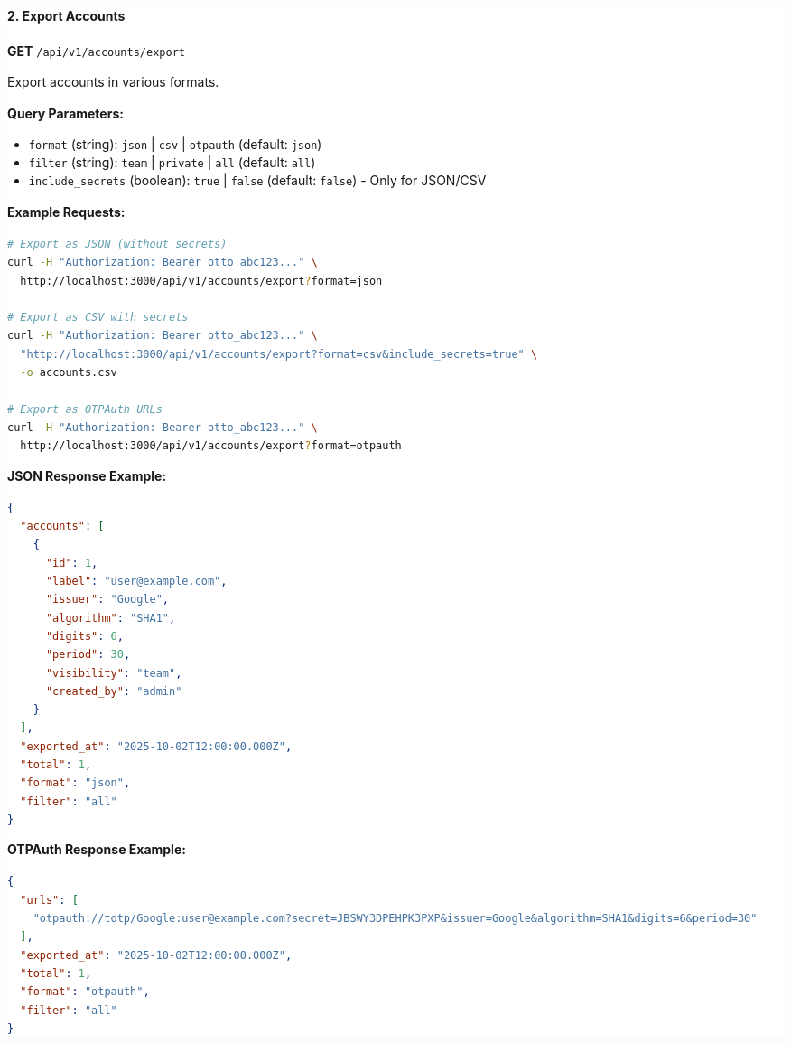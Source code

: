 #### 2. Export Accounts

**GET** `/api/v1/accounts/export`

Export accounts in various formats.

**Query Parameters:**
- `format` (string): `json` | `csv` | `otpauth` (default: `json`)
- `filter` (string): `team` | `private` | `all` (default: `all`)
- `include_secrets` (boolean): `true` | `false` (default: `false`) - Only for JSON/CSV

**Example Requests:**
```bash
# Export as JSON (without secrets)
curl -H "Authorization: Bearer otto_abc123..." \
  http://localhost:3000/api/v1/accounts/export?format=json

# Export as CSV with secrets
curl -H "Authorization: Bearer otto_abc123..." \
  "http://localhost:3000/api/v1/accounts/export?format=csv&include_secrets=true" \
  -o accounts.csv

# Export as OTPAuth URLs
curl -H "Authorization: Bearer otto_abc123..." \
  http://localhost:3000/api/v1/accounts/export?format=otpauth
```

**JSON Response Example:**
```json
{
  "accounts": [
    {
      "id": 1,
      "label": "user@example.com",
      "issuer": "Google",
      "algorithm": "SHA1",
      "digits": 6,
      "period": 30,
      "visibility": "team",
      "created_by": "admin"
    }
  ],
  "exported_at": "2025-10-02T12:00:00.000Z",
  "total": 1,
  "format": "json",
  "filter": "all"
}
```

**OTPAuth Response Example:**
```json
{
  "urls": [
    "otpauth://totp/Google:user@example.com?secret=JBSWY3DPEHPK3PXP&issuer=Google&algorithm=SHA1&digits=6&period=30"
  ],
  "exported_at": "2025-10-02T12:00:00.000Z",
  "total": 1,
  "format": "otpauth",
  "filter": "all"
}
```
